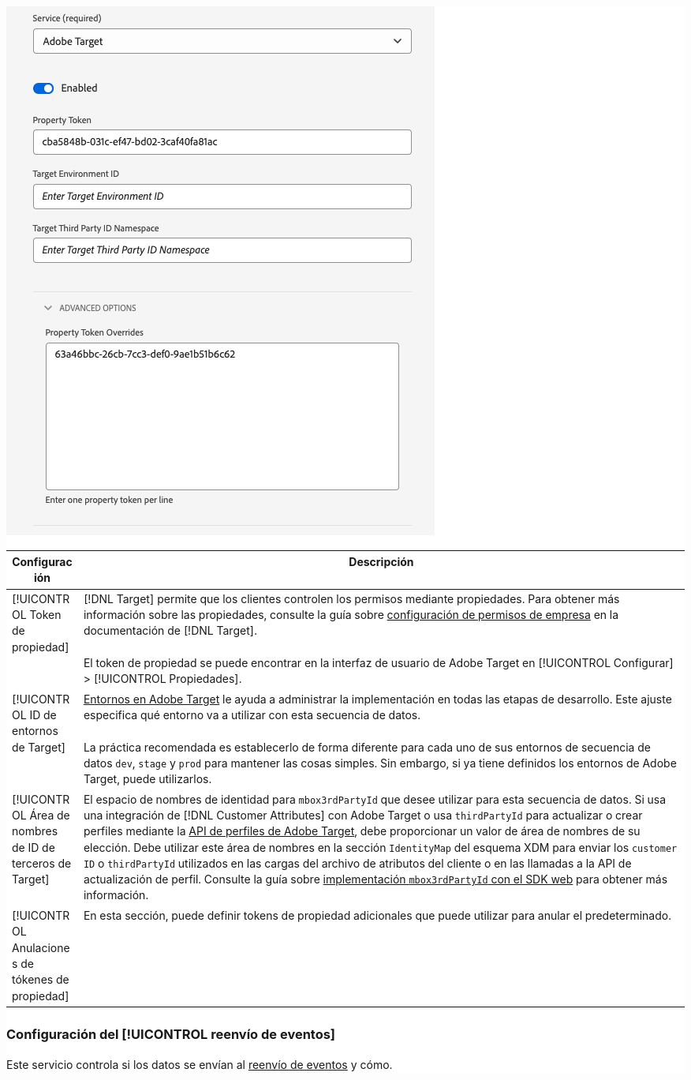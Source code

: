 ![Configuración de secuencia de datos de Adobe Target.](assets/configure/target-config.png)

| Configuración | Descripción |
| --- | --- |
| [!UICONTROL Token de propiedad] | [!DNL Target] permite que los clientes controlen los permisos mediante propiedades. Para obtener más información sobre las propiedades, consulte la guía sobre [configuración de permisos de empresa](https://experienceleague.adobe.com/docs/target/using/administer/manage-users/enterprise/properties-overview.html?lang=es) en la documentación de [!DNL Target].<br><br>El token de propiedad se puede encontrar en la interfaz de usuario de Adobe Target en [!UICONTROL Configurar] > [!UICONTROL Propiedades]. |
| [!UICONTROL ID de entornos de Target] | [Entornos en Adobe Target](https://experienceleague.adobe.com/docs/target/using/administer/hosts.html?lang=es) le ayuda a administrar la implementación en todas las etapas de desarrollo. Este ajuste especifica qué entorno va a utilizar con esta secuencia de datos.<br><br>La práctica recomendada es establecerlo de forma diferente para cada uno de sus entornos de secuencia de datos `dev`, `stage` y `prod` para mantener las cosas simples. Sin embargo, si ya tiene definidos los entornos de Adobe Target, puede utilizarlos. |
| [!UICONTROL Área de nombres de ID de terceros de Target] | El espacio de nombres de identidad para `mbox3rdPartyId` que desee utilizar para esta secuencia de datos. Si usa una integración de [!DNL Customer Attributes] con Adobe Target o usa `thirdPartyId` para actualizar o crear perfiles mediante la [API de perfiles de Adobe Target](https://experienceleague.adobe.com/es/docs/target-dev/developer/api/profile-apis/profiles-api), debe proporcionar un valor de área de nombres de su elección. Debe utilizar este área de nombres en la sección `IdentityMap` del esquema XDM para enviar los `customerID` o `thirdPartyId` utilizados en las cargas del archivo de atributos del cliente o en las llamadas a la API de actualización de perfil.  Consulte la guía sobre [implementación `mbox3rdPartyId` con el SDK web](../web-sdk/personalization/adobe-target/using-mbox-3rdpartyid.md) para obtener más información. |
| [!UICONTROL Anulaciones de tókenes de propiedad] | En esta sección, puede definir tokens de propiedad adicionales que puede utilizar para anular el predeterminado. |

### Configuración del [!UICONTROL reenvío de eventos]

Este servicio controla si los datos se envían al [reenvío de eventos](../tags/ui/event-forwarding/overview.md) y cómo.
